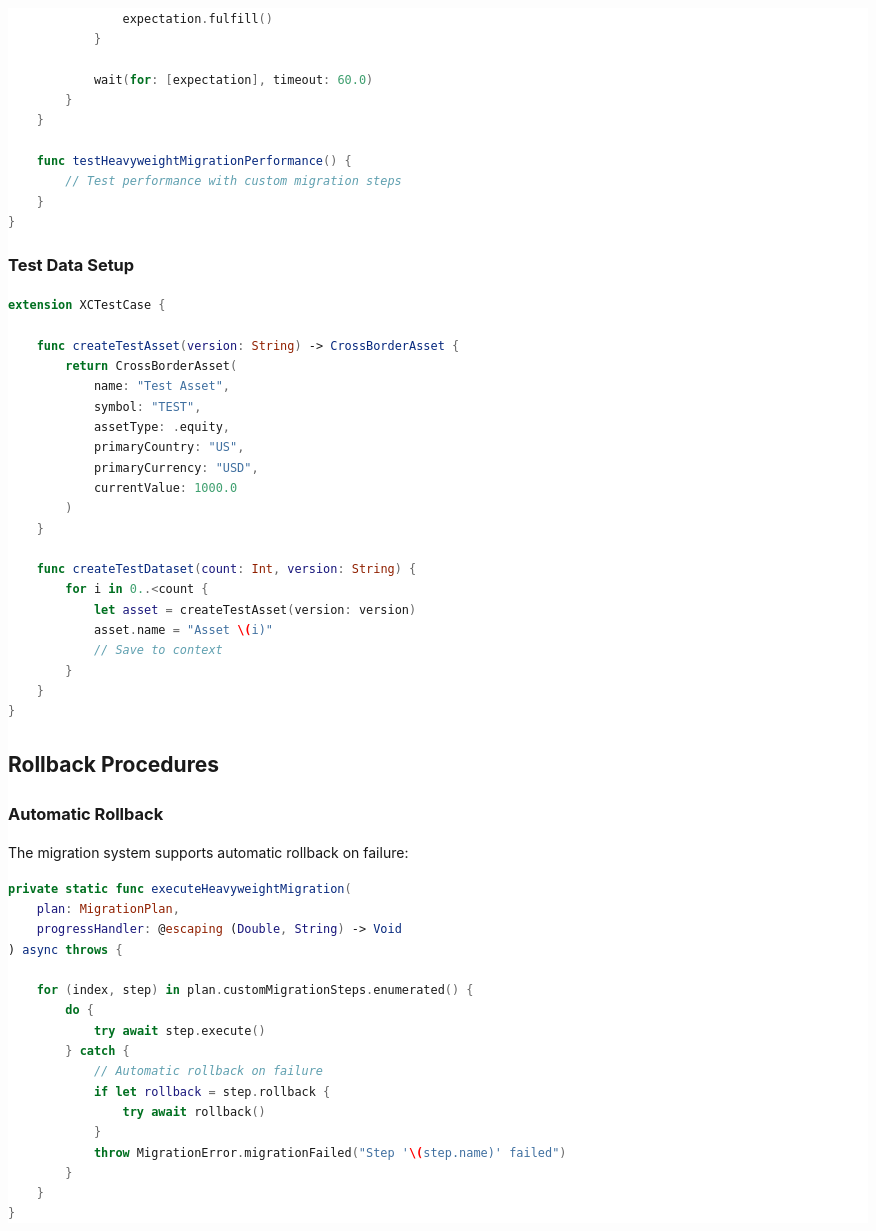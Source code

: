 ```swift
                expectation.fulfill()
            }
            
            wait(for: [expectation], timeout: 60.0)
        }
    }
    
    func testHeavyweightMigrationPerformance() {
        // Test performance with custom migration steps
    }
}
```

### Test Data Setup

```swift
extension XCTestCase {
    
    func createTestAsset(version: String) -> CrossBorderAsset {
        return CrossBorderAsset(
            name: "Test Asset",
            symbol: "TEST",
            assetType: .equity,
            primaryCountry: "US",
            primaryCurrency: "USD",
            currentValue: 1000.0
        )
    }
    
    func createTestDataset(count: Int, version: String) {
        for i in 0..<count {
            let asset = createTestAsset(version: version)
            asset.name = "Asset \(i)"
            // Save to context
        }
    }
}
```

## Rollback Procedures

### Automatic Rollback

The migration system supports automatic rollback on failure:

```swift
private static func executeHeavyweightMigration(
    plan: MigrationPlan,
    progressHandler: @escaping (Double, String) -> Void
) async throws {
    
    for (index, step) in plan.customMigrationSteps.enumerated() {
        do {
            try await step.execute()
        } catch {
            // Automatic rollback on failure
            if let rollback = step.rollback {
                try await rollback()
            }
            throw MigrationError.migrationFailed("Step '\(step.name)' failed")
        }
    }
}
```